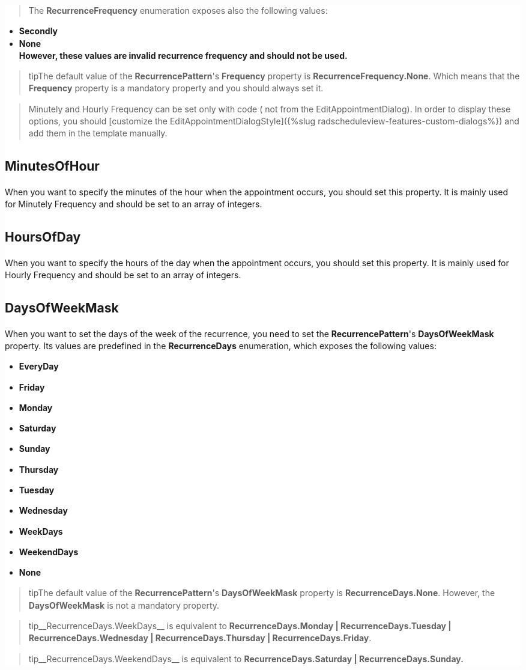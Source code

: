 >The __RecurrenceFrequency__ enumeration exposes also the following values:
* __Secondly__
* __None__  
__However, these values are invalid recurrence frequency and should not be used.__

>tipThe default value of the __RecurrencePattern__'s __Frequency__ property is __RecurrenceFrequency.None__. Which means that the __Frequency__ property is a mandatory property and you should always set it.					

>Minutely and Hourly Frequency can be set only with code ( not from the EditAppointmentDialog).  In order to display these options, you should [customize the EditAppointmentDialogStyle]({%slug radscheduleview-features-custom-dialogs%}) and add them in the template manually. 

## MinutesOfHour

When you want to specify the minutes of the hour when the appointment occurs, you should set this property. It is mainly used for Minutely Frequency and should be set to an array of integers.

## HoursOfDay

When you want to specify the hours of the day when the appointment occurs, you should set this property. It is mainly used for Hourly Frequency and should be set to an array of integers.

## DaysOfWeekMask

When you want to set the days of the week of the recurrence, you need to set the __RecurrencePattern__'s __DaysOfWeekMask__ property. Its values are predefined in the __RecurrenceDays__ enumeration, which exposes the following values:

* __EveryDay__

* __Friday__

* __Monday__

* __Saturday__

* __Sunday__

* __Thursday__

* __Tuesday__

* __Wednesday__

* __WeekDays__

* __WeekendDays__

* __None__

>tipThe default value of the __RecurrencePattern__'s __DaysOfWeekMask__ property is __RecurrenceDays.None__. However, the __DaysOfWeekMask__ is not a mandatory property.

>tip__RecurrenceDays.WeekDays__ is equivalent to __RecurrenceDays.Monday | RecurrenceDays.Tuesday | RecurrenceDays.Wednesday | RecurrenceDays.Thursday | RecurrenceDays.Friday__.

>tip__RecurrenceDays.WeekendDays__ is equivalent to __RecurrenceDays.Saturday | RecurrenceDays.Sunday.__
